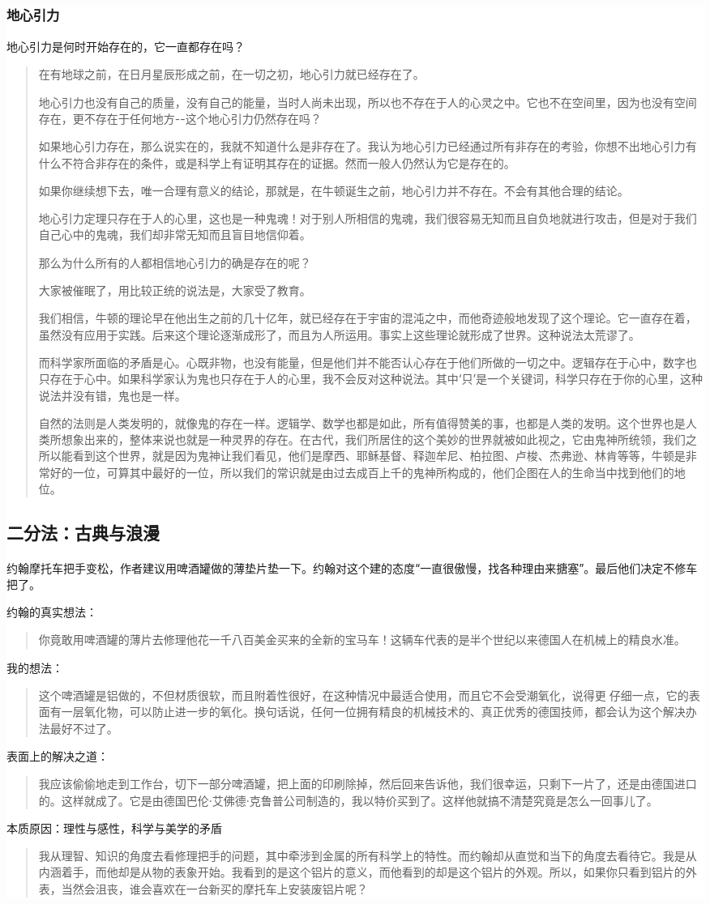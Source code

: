 

### 地心引力

地心引力是何时开始存在的，它一直都存在吗？

> 在有地球之前，在日月星辰形成之前，在一切之初，地心引力就已经存在了。
>
> 地心引力也没有自己的质量，没有自己的能量，当时人尚未出现，所以也不存在于人的心灵之中。它也不在空间里，因为也没有空间存在，更不存在于任何地方--这个地心引力仍然存在吗？
>
> 如果地心引力存在，那么说实在的，我就不知道什么是非存在了。我认为地心引力已经通过所有非存在的考验，你想不出地心引力有什么不符合非存在的条件，或是科学上有证明其存在的证据。然而一般人仍然认为它是存在的。
>
> 如果你继续想下去，唯一合理有意义的结论，那就是，在牛顿诞生之前，地心引力并不存在。不会有其他合理的结论。
>
> 地心引力定理只存在于人的心里，这也是一种鬼魂！对于别人所相信的鬼魂，我们很容易无知而且自负地就进行攻击，但是对于我们自己心中的鬼魂，我们却非常无知而且盲目地信仰着。
>
> 那么为什么所有的人都相信地心引力的确是存在的呢？
>
> 大家被催眠了，用比较正统的说法是，大家受了教育。
>
> 我们相信，牛顿的理论早在他出生之前的几十亿年，就已经存在于宇宙的混沌之中，而他奇迹般地发现了这个理论。它一直存在着，虽然没有应用于实践。后来这个理论逐渐成形了，而且为人所运用。事实上这些理论就形成了世界。这种说法太荒谬了。
>
> 而科学家所面临的矛盾是心。心既非物，也没有能量，但是他们并不能否认心存在于他们所做的一切之中。逻辑存在于心中，数字也只存在于心中。如果科学家认为鬼也只存在于人的心里，我不会反对这种说法。其中‘只’是一个关键词，科学只存在于你的心里，这种说法并没有错，鬼也是一样。
>
> 自然的法则是人类发明的，就像鬼的存在一样。逻辑学、数学也都是如此，所有值得赞美的事，也都是人类的发明。这个世界也是人类所想象出来的，整体来说也就是一种灵界的存在。在古代，我们所居住的这个美妙的世界就被如此视之，它由鬼神所统领，我们之所以能看到这个世界，就是因为鬼神让我们看见，他们是摩西、耶稣基督、释迦牟尼、柏拉图、卢梭、杰弗逊、林肯等等，牛顿是非常好的一位，可算其中最好的一位，所以我们的常识就是由过去成百上千的鬼神所构成的，他们企图在人的生命当中找到他们的地位。



## 二分法：古典与浪漫

约翰摩托车把手变松，作者建议用啤酒罐做的薄垫片垫一下。约翰对这个建的态度“一直很傲慢，找各种理由来搪塞”。最后他们决定不修车把了。

约翰的真实想法：

> 你竟敢用啤酒罐的薄片去修理他花一千八百美金买来的全新的宝马车！这辆车代表的是半个世纪以来德国人在机械上的精良水准。

我的想法：

> 这个啤酒罐是铝做的，不但材质很软，而且附着性很好，在这种情况中最适合使用，而且它不会受潮氧化，说得更
> 仔细一点，它的表面有一层氧化物，可以防止进一步的氧化。换句话说，任何一位拥有精良的机械技术的、真正优秀的德国技师，都会认为这个解决办法最好不过了。

表面上的解决之道：

> 我应该偷偷地走到工作台，切下一部分啤酒罐，把上面的印刷除掉，然后回来告诉他，我们很幸运，只剩下一片了，还是由德国进口的。这样就成了。它是由德国巴伦·艾佛德·克鲁普公司制造的，我以特价买到了。这样他就搞不清楚究竟是怎么一回事儿了。

本质原因：理性与感性，科学与美学的矛盾

> 我从理智、知识的角度去看修理把手的问题，其中牵涉到金属的所有科学上的特性。而约翰却从直觉和当下的角度去看待它。我是从内涵着手，而他却是从物的表象开始。我看到的是这个铝片的意义，而他看到的却是这个铝片的外观。所以，如果你只看到铝片的外表，当然会沮丧，谁会喜欢在一台新买的摩托车上安装废铝片呢？

